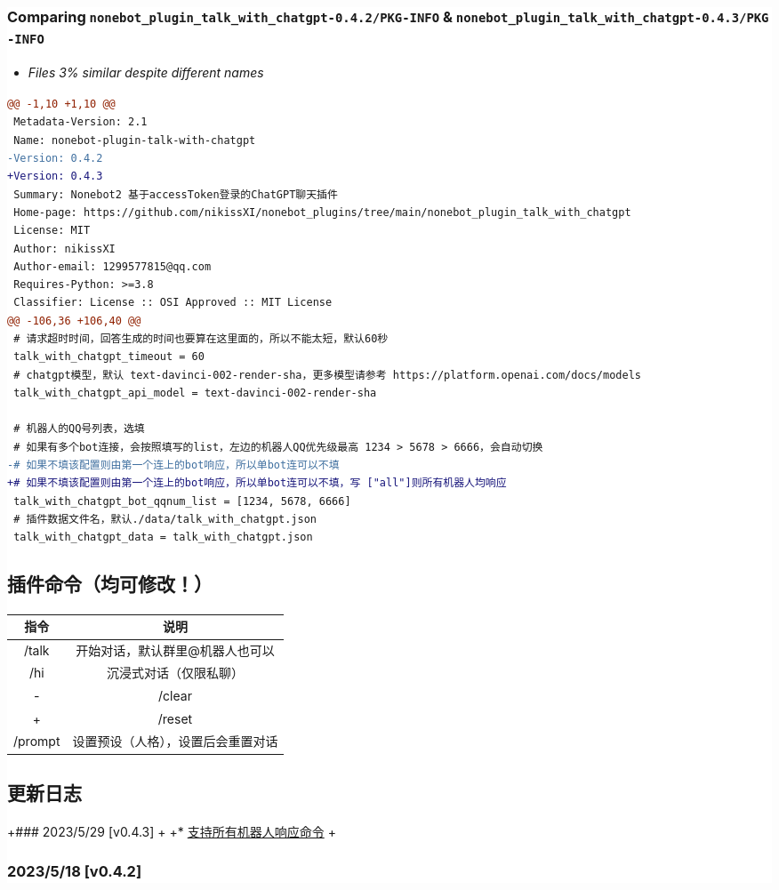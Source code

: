 ### Comparing `nonebot_plugin_talk_with_chatgpt-0.4.2/PKG-INFO` & `nonebot_plugin_talk_with_chatgpt-0.4.3/PKG-INFO`

 * *Files 3% similar despite different names*

```diff
@@ -1,10 +1,10 @@
 Metadata-Version: 2.1
 Name: nonebot-plugin-talk-with-chatgpt
-Version: 0.4.2
+Version: 0.4.3
 Summary: Nonebot2 基于accessToken登录的ChatGPT聊天插件
 Home-page: https://github.com/nikissXI/nonebot_plugins/tree/main/nonebot_plugin_talk_with_chatgpt
 License: MIT
 Author: nikissXI
 Author-email: 1299577815@qq.com
 Requires-Python: >=3.8
 Classifier: License :: OSI Approved :: MIT License
@@ -106,36 +106,40 @@
 # 请求超时时间，回答生成的时间也要算在这里面的，所以不能太短，默认60秒
 talk_with_chatgpt_timeout = 60
 # chatgpt模型，默认 text-davinci-002-render-sha，更多模型请参考 https://platform.openai.com/docs/models
 talk_with_chatgpt_api_model = text-davinci-002-render-sha
 
 # 机器人的QQ号列表，选填
 # 如果有多个bot连接，会按照填写的list，左边的机器人QQ优先级最高 1234 > 5678 > 6666，会自动切换
-# 如果不填该配置则由第一个连上的bot响应，所以单bot连可以不填
+# 如果不填该配置则由第一个连上的bot响应，所以单bot连可以不填，写 ["all"]则所有机器人均响应
 talk_with_chatgpt_bot_qqnum_list = [1234, 5678, 6666]
 # 插件数据文件名，默认./data/talk_with_chatgpt.json
 talk_with_chatgpt_data = talk_with_chatgpt.json
 ```
 
 ## 插件命令（均可修改！） 
 | 指令 | 说明 |
 |:-----:|:----:|
 | /talk | 开始对话，默认群里@机器人也可以 |
 | /hi | 沉浸式对话（仅限私聊） |
-| /clear | 重置对话（不会重置预设） |
+| /reset | 重置对话（不会重置预设） |
 | /prompt | 设置预设（人格），设置后会重置对话 |
 
 ## 更新日志
+### 2023/5/29 \[v0.4.3]
+
+* [支持所有机器人响应命令](https://github.com/nikissXI/nonebot_plugins/issues/22)
+
 ### 2023/5/18 \[v0.4.2]
 